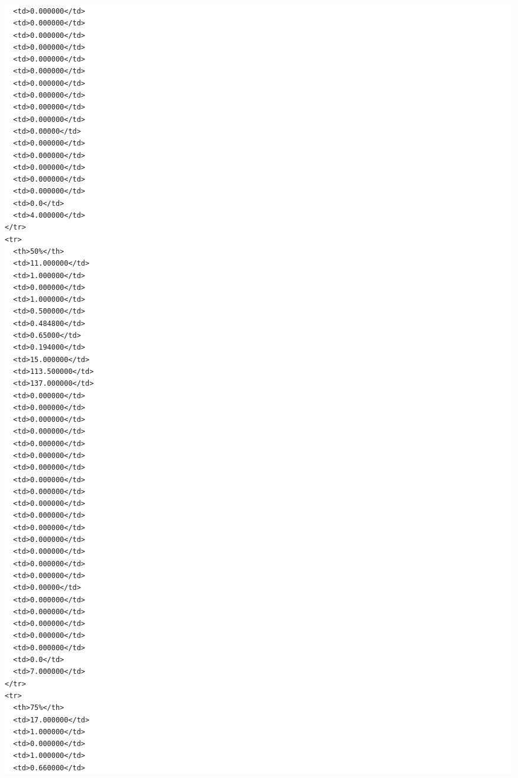       <td>0.000000</td>
      <td>0.000000</td>
      <td>0.000000</td>
      <td>0.000000</td>
      <td>0.000000</td>
      <td>0.000000</td>
      <td>0.000000</td>
      <td>0.000000</td>
      <td>0.000000</td>
      <td>0.000000</td>
      <td>0.00000</td>
      <td>0.000000</td>
      <td>0.000000</td>
      <td>0.000000</td>
      <td>0.000000</td>
      <td>0.000000</td>
      <td>0.0</td>
      <td>4.000000</td>
    </tr>
    <tr>
      <th>50%</th>
      <td>11.000000</td>
      <td>1.000000</td>
      <td>0.000000</td>
      <td>1.000000</td>
      <td>0.500000</td>
      <td>0.484800</td>
      <td>0.65000</td>
      <td>0.194000</td>
      <td>15.000000</td>
      <td>113.500000</td>
      <td>137.000000</td>
      <td>0.000000</td>
      <td>0.000000</td>
      <td>0.000000</td>
      <td>0.000000</td>
      <td>0.000000</td>
      <td>0.000000</td>
      <td>0.000000</td>
      <td>0.000000</td>
      <td>0.000000</td>
      <td>0.000000</td>
      <td>0.000000</td>
      <td>0.000000</td>
      <td>0.000000</td>
      <td>0.000000</td>
      <td>0.000000</td>
      <td>0.000000</td>
      <td>0.00000</td>
      <td>0.000000</td>
      <td>0.000000</td>
      <td>0.000000</td>
      <td>0.000000</td>
      <td>0.000000</td>
      <td>0.0</td>
      <td>7.000000</td>
    </tr>
    <tr>
      <th>75%</th>
      <td>17.000000</td>
      <td>1.000000</td>
      <td>0.000000</td>
      <td>1.000000</td>
      <td>0.660000</td>